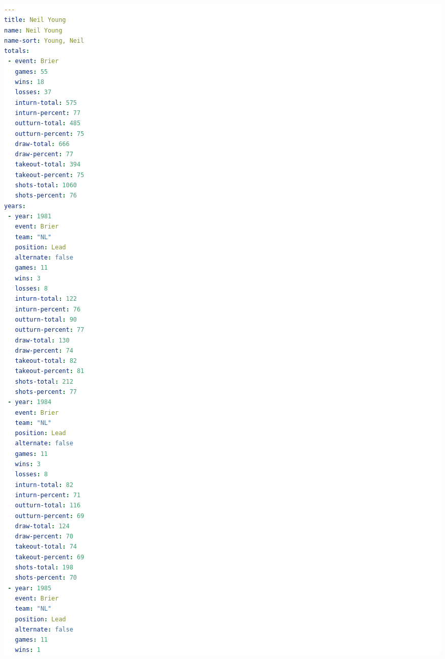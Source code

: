 ```yaml
---
title: Neil Young
name: Neil Young
name-sort: Young, Neil
totals:
 - event: Brier
   games: 55
   wins: 18
   losses: 37
   inturn-total: 575
   inturn-percent: 77
   outturn-total: 485
   outturn-percent: 75
   draw-total: 666
   draw-percent: 77
   takeout-total: 394
   takeout-percent: 75
   shots-total: 1060
   shots-percent: 76
years:
 - year: 1981
   event: Brier
   team: "NL"
   position: Lead
   alternate: false
   games: 11
   wins: 3
   losses: 8
   inturn-total: 122
   inturn-percent: 76
   outturn-total: 90
   outturn-percent: 77
   draw-total: 130
   draw-percent: 74
   takeout-total: 82
   takeout-percent: 81
   shots-total: 212
   shots-percent: 77
 - year: 1984
   event: Brier
   team: "NL"
   position: Lead
   alternate: false
   games: 11
   wins: 3
   losses: 8
   inturn-total: 82
   inturn-percent: 71
   outturn-total: 116
   outturn-percent: 69
   draw-total: 124
   draw-percent: 70
   takeout-total: 74
   takeout-percent: 69
   shots-total: 198
   shots-percent: 70
 - year: 1985
   event: Brier
   team: "NL"
   position: Lead
   alternate: false
   games: 11
   wins: 1
```
